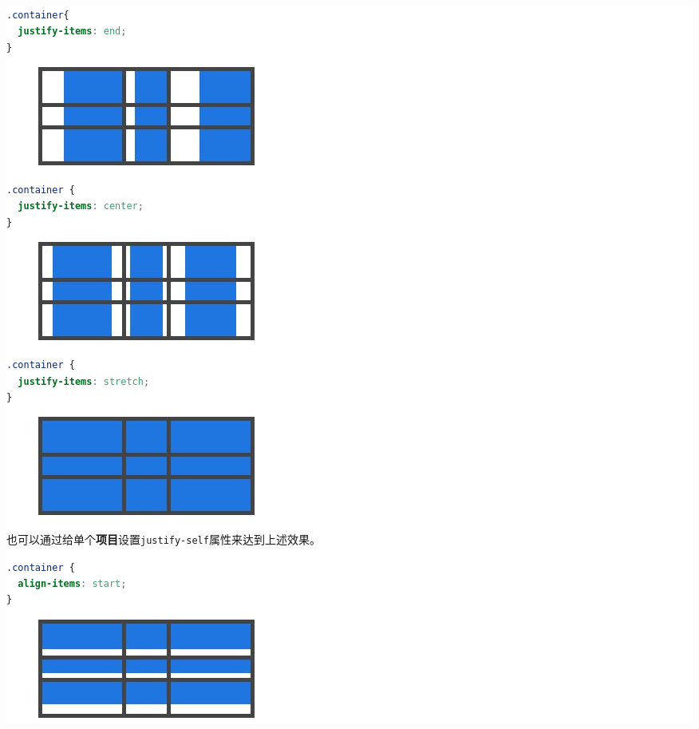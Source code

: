 ```css
.container{
  justify-items: end;
}
```

![image from dependency](../../.vuepress/public/images/grid-layout/10.jpg)

```css
.container {
  justify-items: center;
}
```

![image from dependency](../../.vuepress/public/images/grid-layout/11.jpg)

```css
.container {
  justify-items: stretch;
}
```

![image from dependency](../../.vuepress/public/images/grid-layout/12.jpg)

也可以通过给单个**项目**设置` justify-self `属性来达到上述效果。

```css
.container {
  align-items: start;
}
```

![image from dependency](../../.vuepress/public/images/grid-layout/13.jpg)
